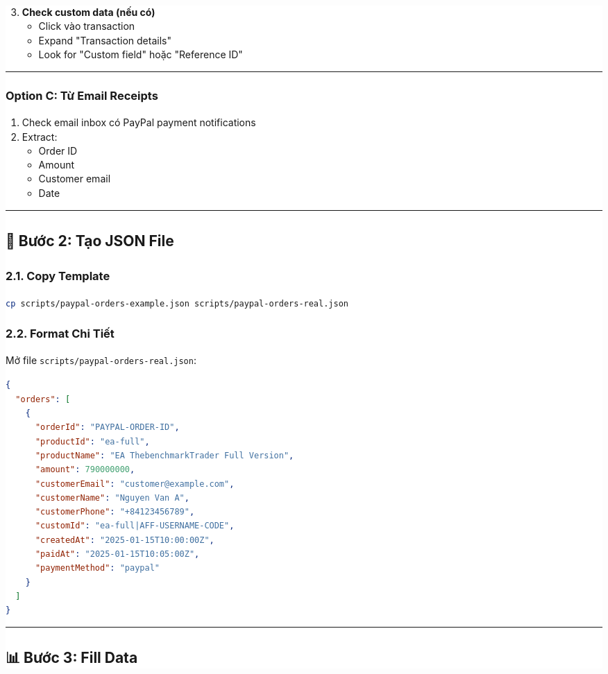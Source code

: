 3. **Check custom data (nếu có)**
   - Click vào transaction
   - Expand "Transaction details"
   - Look for "Custom field" hoặc "Reference ID"

---

### **Option C: Từ Email Receipts**

1. Check email inbox có PayPal payment notifications
2. Extract:
   - Order ID
   - Amount
   - Customer email
   - Date

---

## 📝 Bước 2: Tạo JSON File

### **2.1. Copy Template**

```bash
cp scripts/paypal-orders-example.json scripts/paypal-orders-real.json
```

### **2.2. Format Chi Tiết**

Mở file `scripts/paypal-orders-real.json`:

```json
{
  "orders": [
    {
      "orderId": "PAYPAL-ORDER-ID",
      "productId": "ea-full",
      "productName": "EA ThebenchmarkTrader Full Version",
      "amount": 790000000,
      "customerEmail": "customer@example.com",
      "customerName": "Nguyen Van A",
      "customerPhone": "+84123456789",
      "customId": "ea-full|AFF-USERNAME-CODE",
      "createdAt": "2025-01-15T10:00:00Z",
      "paidAt": "2025-01-15T10:05:00Z",
      "paymentMethod": "paypal"
    }
  ]
}
```

---

## 📊 Bước 3: Fill Data

